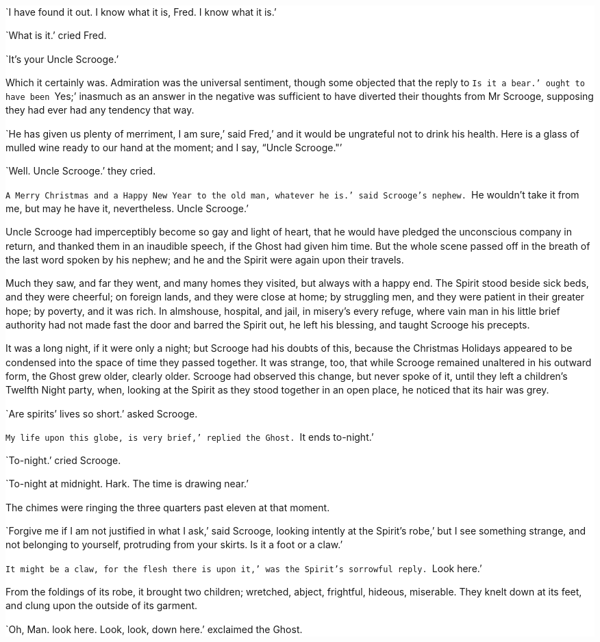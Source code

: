 `I have found it out. I know what it is, Fred. I know what it is.’

`What is it.’ cried Fred.

`It’s your Uncle Scrooge.’

Which it certainly was. Admiration was the universal sentiment, though some objected that the reply to `Is it a bear.’ ought to have been `Yes;’ inasmuch as an answer in the negative was sufficient to have diverted their thoughts from Mr Scrooge, supposing they had ever had any tendency that way.

`He has given us plenty of merriment, I am sure,’ said Fred,’ and it would be ungrateful not to drink his health. Here is a glass of mulled wine ready to our hand at the moment; and I say, “Uncle Scrooge."’

`Well. Uncle Scrooge.’ they cried.

`A Merry Christmas and a Happy New Year to the old man, whatever he is.’ said Scrooge’s nephew. `He wouldn’t take it from me, but may he have it, nevertheless. Uncle Scrooge.’

Uncle Scrooge had imperceptibly become so gay and light of heart, that he would have pledged the unconscious company in return, and thanked them in an inaudible speech, if the Ghost had given him time. But the whole scene passed off in the breath of the last word spoken by his nephew; and he and the Spirit were again upon their travels.

Much they saw, and far they went, and many homes they visited, but always with a happy end. The Spirit stood beside sick beds, and they were cheerful; on foreign lands, and they were close at home; by struggling men, and they were patient in their greater hope; by poverty, and it was rich. In almshouse, hospital, and jail, in misery’s every refuge, where vain man in his little brief authority had not made fast the door and barred the Spirit out, he left his blessing, and taught Scrooge his precepts.

It was a long night, if it were only a night; but Scrooge had his doubts of this, because the Christmas Holidays appeared to be condensed into the space of time they passed together. It was strange, too, that while Scrooge remained unaltered in his outward form, the Ghost grew older, clearly older. Scrooge had observed this change, but never spoke of it, until they left a children’s Twelfth Night party, when, looking at the Spirit as they stood together in an open place, he noticed that its hair was grey.

`Are spirits’ lives so short.’ asked Scrooge.

`My life upon this globe, is very brief,’ replied the Ghost. `It ends to-night.’

`To-night.’ cried Scrooge.

`To-night at midnight. Hark. The time is drawing near.’

The chimes were ringing the three quarters past eleven at that moment.

`Forgive me if I am not justified in what I ask,’ said Scrooge, looking intently at the Spirit’s robe,’ but I see something strange, and not belonging to yourself, protruding from your skirts. Is it a foot or a claw.’

`It might be a claw, for the flesh there is upon it,’ was the Spirit’s sorrowful reply. `Look here.’

From the foldings of its robe, it brought two children; wretched, abject, frightful, hideous, miserable. They knelt down at its feet, and clung upon the outside of its garment.

`Oh, Man. look here. Look, look, down here.’ exclaimed the Ghost.
